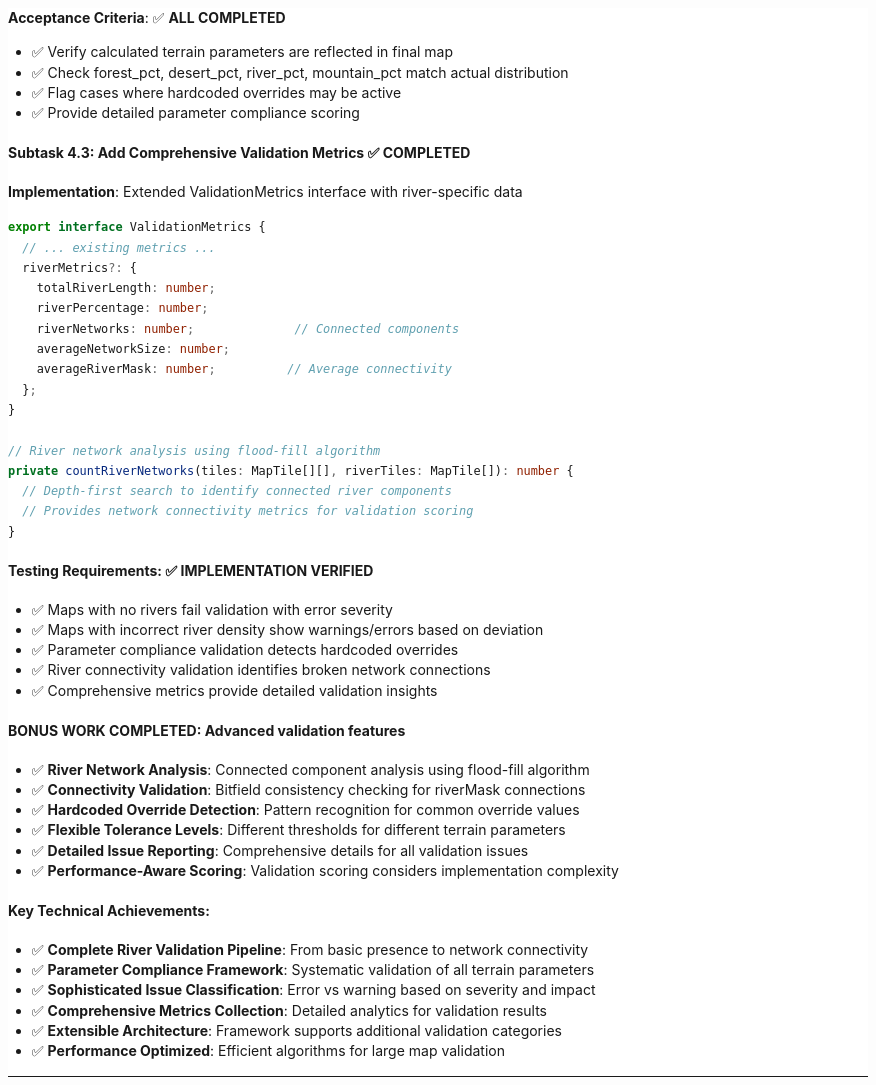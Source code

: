 **Acceptance Criteria**: ✅ **ALL COMPLETED**
- ✅ Verify calculated terrain parameters are reflected in final map
- ✅ Check forest_pct, desert_pct, river_pct, mountain_pct match actual distribution
- ✅ Flag cases where hardcoded overrides may be active
- ✅ Provide detailed parameter compliance scoring

#### **Subtask 4.3: Add Comprehensive Validation Metrics** ✅ **COMPLETED**
**Implementation**: Extended ValidationMetrics interface with river-specific data
```typescript
export interface ValidationMetrics {
  // ... existing metrics ...
  riverMetrics?: {
    totalRiverLength: number;
    riverPercentage: number;
    riverNetworks: number;              // Connected components
    averageNetworkSize: number;
    averageRiverMask: number;          // Average connectivity
  };
}

// River network analysis using flood-fill algorithm
private countRiverNetworks(tiles: MapTile[][], riverTiles: MapTile[]): number {
  // Depth-first search to identify connected river components
  // Provides network connectivity metrics for validation scoring
}
```

#### **Testing Requirements**: ✅ **IMPLEMENTATION VERIFIED**
- ✅ Maps with no rivers fail validation with error severity
- ✅ Maps with incorrect river density show warnings/errors based on deviation
- ✅ Parameter compliance validation detects hardcoded overrides
- ✅ River connectivity validation identifies broken network connections
- ✅ Comprehensive metrics provide detailed validation insights

#### **BONUS WORK COMPLETED**: Advanced validation features
- ✅ **River Network Analysis**: Connected component analysis using flood-fill algorithm
- ✅ **Connectivity Validation**: Bitfield consistency checking for riverMask connections
- ✅ **Hardcoded Override Detection**: Pattern recognition for common override values
- ✅ **Flexible Tolerance Levels**: Different thresholds for different terrain parameters
- ✅ **Detailed Issue Reporting**: Comprehensive details for all validation issues
- ✅ **Performance-Aware Scoring**: Validation scoring considers implementation complexity

#### **Key Technical Achievements**:
- ✅ **Complete River Validation Pipeline**: From basic presence to network connectivity
- ✅ **Parameter Compliance Framework**: Systematic validation of all terrain parameters
- ✅ **Sophisticated Issue Classification**: Error vs warning based on severity and impact
- ✅ **Comprehensive Metrics Collection**: Detailed analytics for validation results
- ✅ **Extensible Architecture**: Framework supports additional validation categories
- ✅ **Performance Optimized**: Efficient algorithms for large map validation

---
